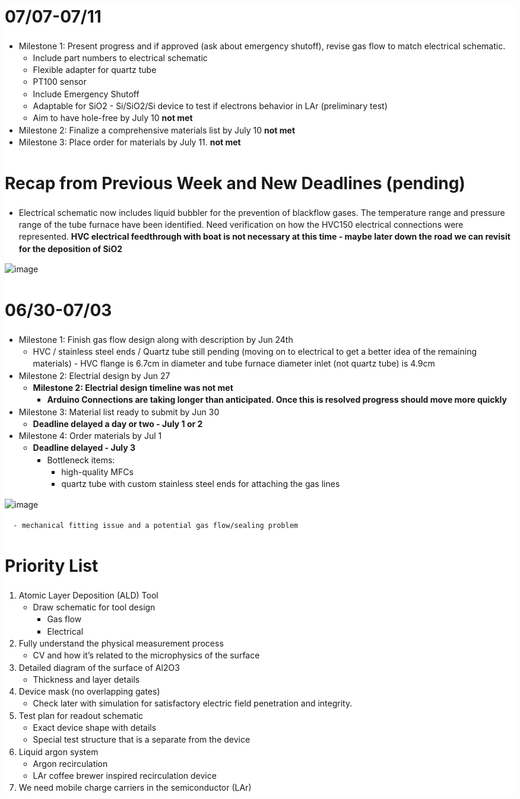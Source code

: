 # 07/07-07/11
- Milestone 1: Present progress and if approved (ask about emergency shutoff), revise gas flow to match electrical schematic.
    - Include part numbers to electrical schematic
    - Flexible adapter for quartz tube
    - PT100 sensor  
    - Include Emergency Shutoff
    - Adaptable for SiO2 - Si/SiO2/Si device to test if electrons behavior in LAr (preliminary test)
    - Aim to have hole-free by July 10  **not met**
- Milestone 2: Finalize a comprehensive materials list by July 10 **not met**
- Milestone 3: Place order for materials by July 11. **not met**

# Recap from Previous Week and New Deadlines (pending)
- Electrical schematic now includes liquid bubbler for the prevention of blackflow gases. The temperature range and pressure range of the tube furnace have been identified. Need verification on how the HVC150 electrical connections were represented. **HVC electrical feedthrough with boat is not necessary at this time - maybe later down the road we can revisit for the deposition of SiO2**

<img width="700" alt="image" src="https://github.com/user-attachments/assets/37d197aa-a793-4a92-8dcd-ec7f7a03ae7f" />

# 06/30-07/03
- Milestone 1: Finish gas flow design along with description by Jun 24th
  - HVC / stainless steel ends / Quartz tube still pending (moving on to electrical to get a better idea of the remaining materials) - HVC flange is 6.7cm in diameter and tube furnace diameter inlet (not quartz tube) is 4.9cm
- Milestone 2: Electrial design by Jun 27
  - **Milestone 2: Electrial design timeline was not met**
      - **Arduino Connections are taking longer than anticipated. Once this is resolved progress should move more quickly**
- Milestone 3: Material list ready to submit by Jun 30
  - **Deadline delayed a day or two - July 1 or 2**  
- Milestone 4: Order materials by Jul 1
  - **Deadline delayed - July 3**  
    - Bottleneck items:
      - high-quality MFCs
      - quartz tube with custom stainless steel ends for attaching the gas lines

<img width="900" alt="image" src="https://github.com/user-attachments/assets/1e538b04-5110-443d-ae96-7a2ad3bd4349" />

      - mechanical fitting issue and a potential gas flow/sealing problem
      
# Priority List
1) Atomic Layer Deposition (ALD) Tool
    - Draw schematic for tool design
      - Gas flow
      - Electrical
2) Fully understand the physical measurement process 
    - CV and how it’s related to the microphysics of the surface  
3) Detailed diagram of the surface of Al2O3 
    - Thickness and layer details 
4) Device mask (no overlapping gates)
    - Check later with simulation for  satisfactory electric field penetration and integrity. 
5) Test plan for readout schematic 
    - Exact device shape  with details  
    - Special test structure that is a separate from the device 
6) Liquid argon system
    - Argon recirculation 
    - LAr coffee brewer inspired recirculation device
7) We need mobile charge carriers in the semiconductor (LAr)